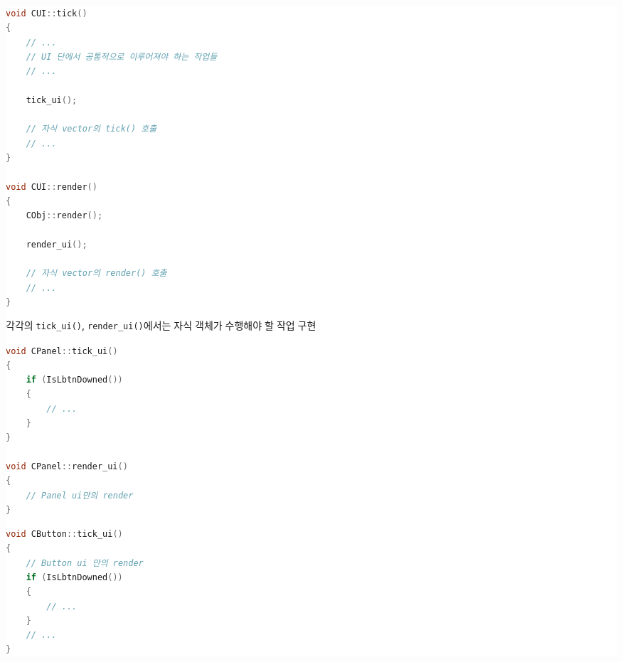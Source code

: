 ```cpp
void CUI::tick()
{
	// ...
	// UI 단에서 공통적으로 이루어져야 하는 작업들
	// ...
	
	tick_ui();

	// 자식 vector의 tick() 호출
	// ...
}

void CUI::render()
{
	CObj::render();
	
	render_ui();
	
	// 자식 vector의 render() 호출
	// ...
}
```

각각의 `tick_ui()`, `render_ui()`에서는 자식 객체가 수행해야 할 작업 구현

```cpp
void CPanel::tick_ui()
{
	if (IsLbtnDowned())
	{
		// ...
	}
}

void CPanel::render_ui()
{
	// Panel ui만의 render
}
```

```cpp
void CButton::tick_ui()
{
	// Button ui 만의 render
	if (IsLbtnDowned())
	{
		// ...
	}
	// ...
}
```